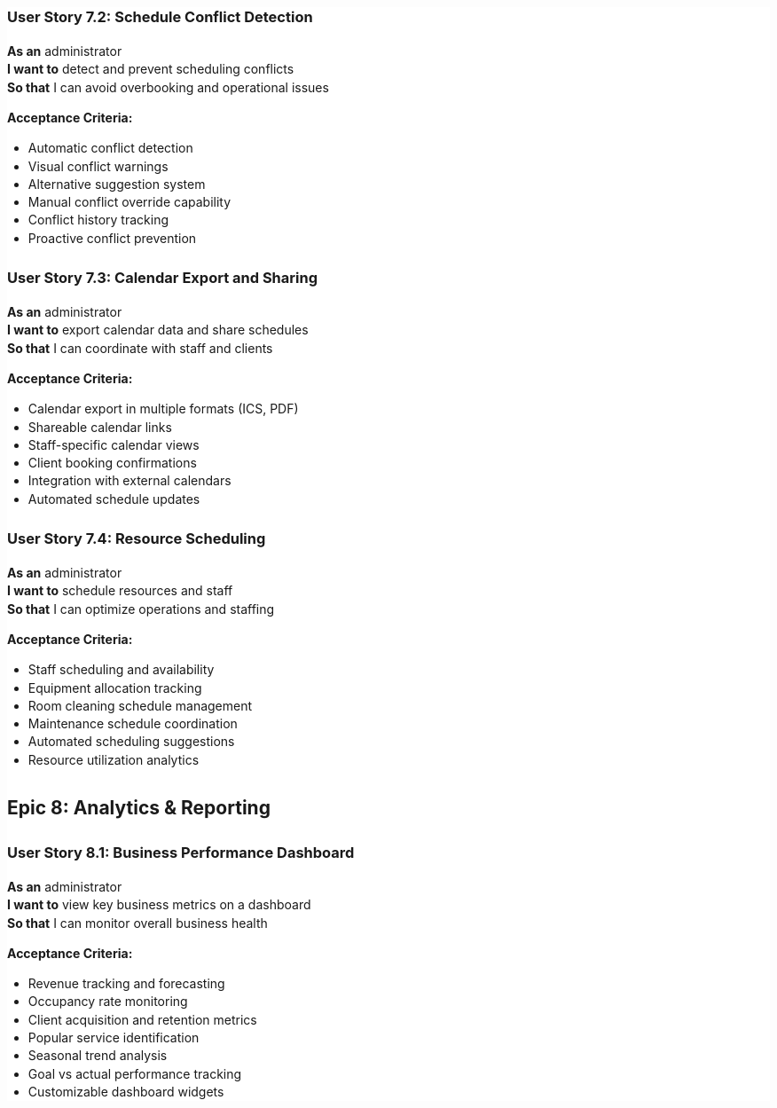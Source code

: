 ### User Story 7.2: Schedule Conflict Detection
**As an** administrator  
**I want to** detect and prevent scheduling conflicts  
**So that** I can avoid overbooking and operational issues  

**Acceptance Criteria:**
- Automatic conflict detection
- Visual conflict warnings
- Alternative suggestion system
- Manual conflict override capability
- Conflict history tracking
- Proactive conflict prevention

### User Story 7.3: Calendar Export and Sharing
**As an** administrator  
**I want to** export calendar data and share schedules  
**So that** I can coordinate with staff and clients  

**Acceptance Criteria:**
- Calendar export in multiple formats (ICS, PDF)
- Shareable calendar links
- Staff-specific calendar views
- Client booking confirmations
- Integration with external calendars
- Automated schedule updates

### User Story 7.4: Resource Scheduling
**As an** administrator  
**I want to** schedule resources and staff  
**So that** I can optimize operations and staffing  

**Acceptance Criteria:**
- Staff scheduling and availability
- Equipment allocation tracking
- Room cleaning schedule management
- Maintenance schedule coordination
- Automated scheduling suggestions
- Resource utilization analytics

## Epic 8: Analytics & Reporting

### User Story 8.1: Business Performance Dashboard
**As an** administrator  
**I want to** view key business metrics on a dashboard  
**So that** I can monitor overall business health  

**Acceptance Criteria:**
- Revenue tracking and forecasting
- Occupancy rate monitoring
- Client acquisition and retention metrics
- Popular service identification
- Seasonal trend analysis
- Goal vs actual performance tracking
- Customizable dashboard widgets
